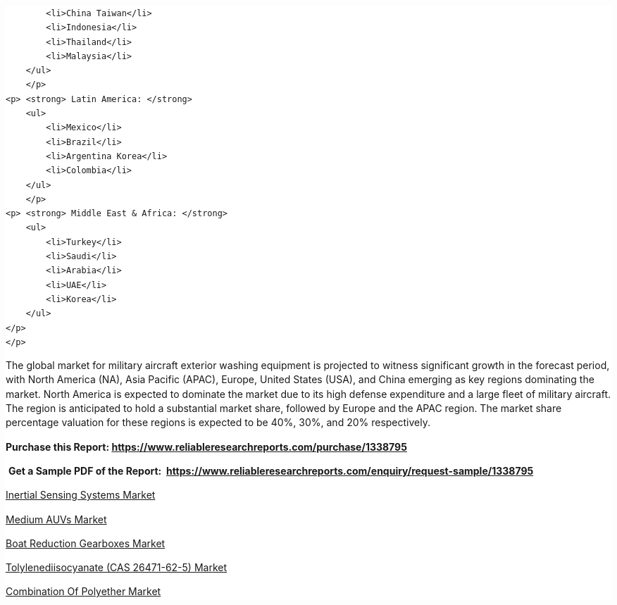             <li>China Taiwan</li>
            <li>Indonesia</li>
            <li>Thailand</li>
            <li>Malaysia</li>
        </ul>
        </p> 
    <p> <strong> Latin America: </strong>
        <ul>
            <li>Mexico</li>
            <li>Brazil</li>
            <li>Argentina Korea</li>
            <li>Colombia</li>
        </ul>
        </p> 
    <p> <strong> Middle East & Africa: </strong>
        <ul>
            <li>Turkey</li>
            <li>Saudi</li>
            <li>Arabia</li>
            <li>UAE</li>
            <li>Korea</li>
        </ul>
    </p>
    </p>
<p><p>The global market for military aircraft exterior washing equipment is projected to witness significant growth in the forecast period, with North America (NA), Asia Pacific (APAC), Europe, United States (USA), and China emerging as key regions dominating the market. North America is expected to dominate the market due to its high defense expenditure and a large fleet of military aircraft. The region is anticipated to hold a substantial market share, followed by Europe and the APAC region. The market share percentage valuation for these regions is expected to be 40%, 30%, and 20% respectively.</p></p>
<p><strong>Purchase this Report: <a href="https://www.reliableresearchreports.com/purchase/1338795">https://www.reliableresearchreports.com/purchase/1338795</a></strong></p>
<p>&nbsp;<strong>Get a Sample PDF of the Report:&nbsp;&nbsp;<a href="https://www.reliableresearchreports.com/enquiry/request-sample/1338795">https://www.reliableresearchreports.com/enquiry/request-sample/1338795</a></strong></p>
<p><strong></strong></p>
<p><p><a href="https://www.linkedin.com/pulse/inertial-sensing-systems-market-size-growth-forecast-from-cm0nc/">Inertial Sensing Systems Market</a></p><p><a href="https://www.linkedin.com/pulse/medium-auvs-market-insights-players-forecast-till-2030-y3v7c/">Medium AUVs Market</a></p><p><a href="https://www.linkedin.com/pulse/boat-reduction-gearboxes-market-size-2023-2030-global-wrrbc/">Boat Reduction Gearboxes Market</a></p><p><a href="https://medium.com/@entelaloshi55/tolylenediisocyanate-cas-26471-62-5-market-exploring-market-share-market-trends-and-future-375dc96dbc4e">Tolylenediisocyanate (CAS 26471-62-5) Market</a></p><p><a href="https://medium.com/@loretamusaj85/combination-of-polyether-market-analysis-and-sze-forecasted-for-period-from-2023-to-2030-03deafe216fd">Combination Of Polyether Market</a></p></p>